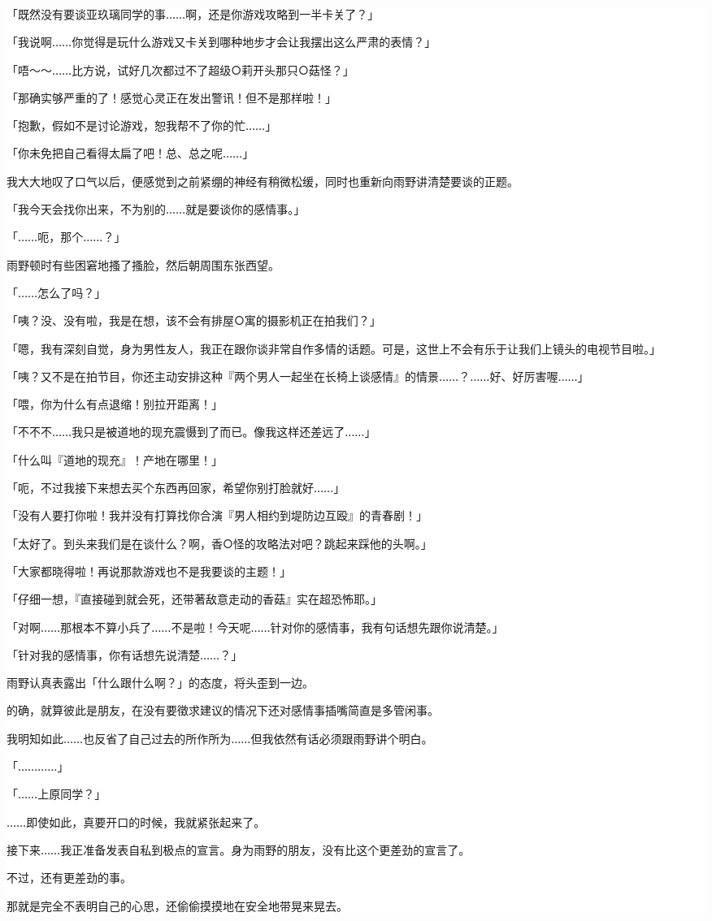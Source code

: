 「既然没有要谈亚玖璃同学的事……啊，还是你游戏攻略到一半卡关了？」

「我说啊……你觉得是玩什么游戏又卡关到哪种地步才会让我摆出这么严肃的表情？」

「唔～～……比方说，试好几次都过不了超级○莉开头那只○菇怪？」

「那确实够严重的了！感觉心灵正在发出警讯！但不是那样啦！」

「抱歉，假如不是讨论游戏，恕我帮不了你的忙……」

「你未免把自己看得太扁了吧！总、总之呢……」

我大大地叹了口气以后，便感觉到之前紧绷的神经有稍微松缓，同时也重新向雨野讲清楚要谈的正题。

「我今天会找你出来，不为别的……就是要谈你的感情事。」

「……呃，那个……？」

雨野顿时有些困窘地搔了搔脸，然后朝周围东张西望。

「……怎么了吗？」

「咦？没、没有啦，我是在想，该不会有排屋○寓的摄影机正在拍我们？」

「嗯，我有深刻自觉，身为男性友人，我正在跟你谈非常自作多情的话题。可是，这世上不会有乐于让我们上镜头的电视节目啦。」

「咦？又不是在拍节目，你还主动安排这种『两个男人一起坐在长椅上谈感情』的情景……？……好、好厉害喔……」

「喂，你为什么有点退缩！别拉开距离！」

「不不不……我只是被道地的现充震慑到了而已。像我这样还差远了……」

「什么叫『道地的现充』！产地在哪里！」

「呃，不过我接下来想去买个东西再回家，希望你别打脸就好……」

「没有人要打你啦！我并没有打算找你合演『男人相约到堤防边互殴』的青春剧！」

「太好了。到头来我们是在谈什么？啊，香○怪的攻略法对吧？跳起来踩他的头啊。」

「大家都晓得啦！再说那款游戏也不是我要谈的主题！」

「仔细一想，『直接碰到就会死，还带著敌意走动的香菇』实在超恐怖耶。」

「对啊……那根本不算小兵了……不是啦！今天呢……针对你的感情事，我有句话想先跟你说清楚。」

「针对我的感情事，你有话想先说清楚……？」

雨野认真表露出「什么跟什么啊？」的态度，将头歪到一边。

的确，就算彼此是朋友，在没有要徵求建议的情况下还对感情事插嘴简直是多管闲事。

我明知如此……也反省了自己过去的所作所为……但我依然有话必须跟雨野讲个明白。

「…………」

「……上原同学？」

……即使如此，真要开口的时候，我就紧张起来了。

接下来……我正准备发表自私到极点的宣言。身为雨野的朋友，没有比这个更差劲的宣言了。

不过，还有更差劲的事。

那就是完全不表明自己的心思，还偷偷摸摸地在安全地带晃来晃去。
